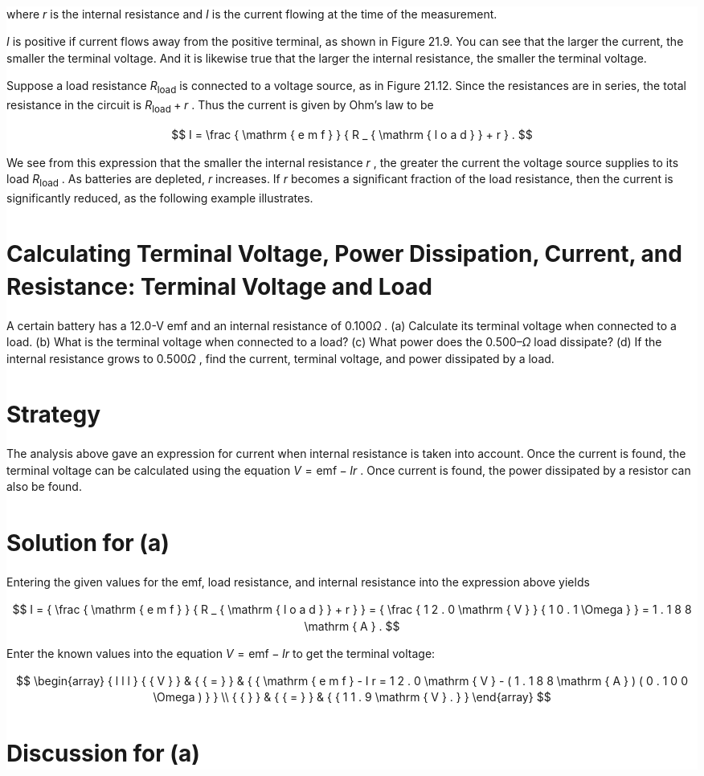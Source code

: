 where $r$ is the internal resistance and $I$ is the current flowing at the time of the measurement.

$I$ is positive if current flows away from the positive terminal, as shown in Figure 21.9. You can see that the larger the current, the smaller the terminal voltage. And it is likewise true that the larger the internal resistance, the smaller the terminal voltage.

Suppose a load resistance $R _ { \mathrm { l o a d } }$ is connected to a voltage source, as in Figure 21.12. Since the resistances are in series, the total resistance in the circuit is $R _ { \mathrm { l o a d } } + r$ . Thus the current is given by Ohm’s law to be

$$
I = \frac { \mathrm { e m f } } { R _ { \mathrm { l o a d } } + r } .
$$

We see from this expression that the smaller the internal resistance $r$ , the greater the current the voltage source supplies to its load $R _ { \mathrm { l o a d } }$ . As batteries are depleted, $r$ increases. If $r$ becomes a significant fraction of the load resistance, then the current is significantly reduced, as the following example illustrates.

# Calculating Terminal Voltage, Power Dissipation, Current, and Resistance: Terminal Voltage and Load

A certain battery has a 12.0-V emf and an internal resistance of $0 . 1 0 0 \Omega$ . (a) Calculate its terminal voltage when connected to a load. (b) What is the terminal voltage when connected to a load? (c) What power does the $0 . 5 0 0 – \Omega$ load dissipate? (d) If the internal resistance grows to $0 . 5 0 0 \Omega$ , find the current, terminal voltage, and power dissipated by a load.

# Strategy

The analysis above gave an expression for current when internal resistance is taken into account. Once the current is found, the terminal voltage can be calculated using the equation $V = \mathrm { e m f } - I r$ . Once current is found, the power dissipated by a resistor can also be found.

# Solution for (a)

Entering the given values for the emf, load resistance, and internal resistance into the expression above yields

$$
I = { \frac { \mathrm { e m f } } { R _ { \mathrm { l o a d } } + r } } = { \frac { 1 2 . 0 \mathrm { V } } { 1 0 . 1 \Omega } } = 1 . 1 8 8 \mathrm { A } .
$$

Enter the known values into the equation $V = \mathrm { e m f } - I r$ to get the terminal voltage:

$$
\begin{array} { l l l } { { V } } & { { = } } & { { \mathrm { e m f } - I r = 1 2 . 0 \mathrm { V } - ( 1 . 1 8 8 \mathrm { A } ) ( 0 . 1 0 0 \Omega ) } } \\ { { } } & { { = } } & { { 1 1 . 9 \mathrm { V } . } } \end{array}
$$

# Discussion for (a)
